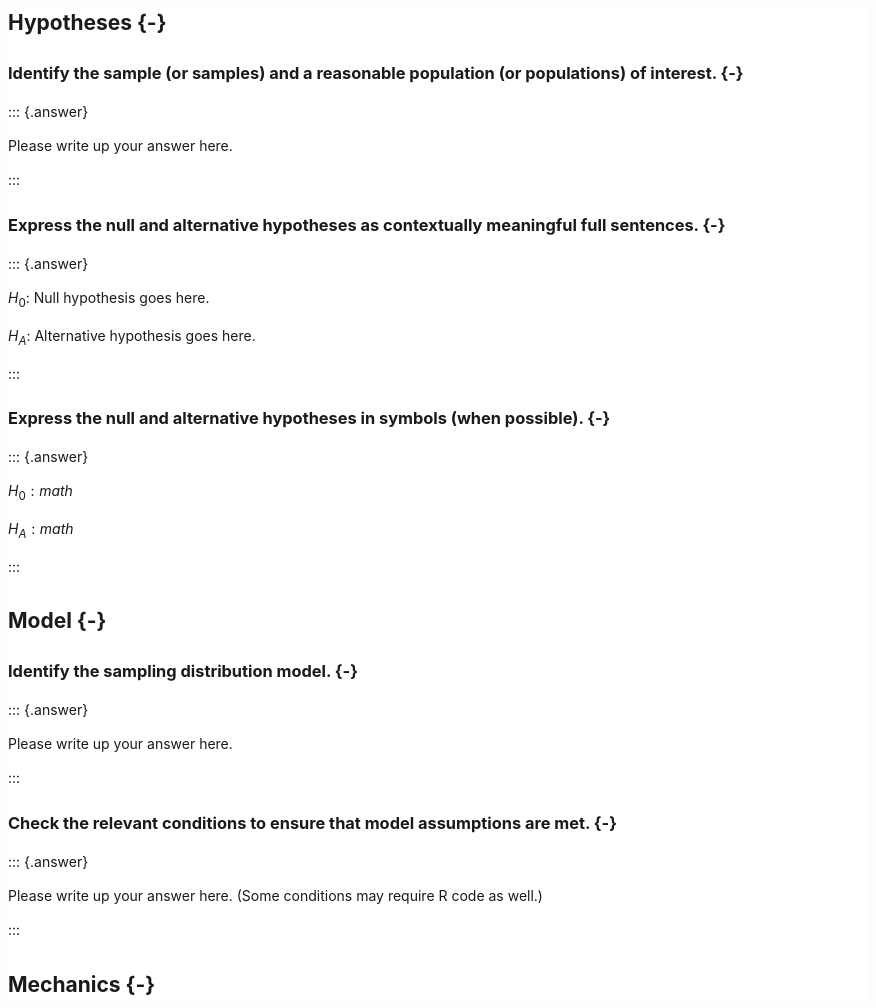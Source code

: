 
## Hypotheses {-}

### Identify the sample (or samples) and a reasonable population (or populations) of interest. {-}

::: {.answer}

Please write up your answer here.

:::

### Express the null and alternative hypotheses as contextually meaningful full sentences. {-}

::: {.answer}

$H_{0}:$ Null hypothesis goes here.

$H_{A}:$ Alternative hypothesis goes here.

:::

### Express the null and alternative hypotheses in symbols (when possible). {-}

::: {.answer}

$H_{0}: math$

$H_{A}: math$

:::


## Model {-}

### Identify the sampling distribution model. {-}

::: {.answer}

Please write up your answer here.

:::

### Check the relevant conditions to ensure that model assumptions are met. {-}

::: {.answer}

Please write up your answer here. (Some conditions may require R code as well.)

:::


## Mechanics {-}
